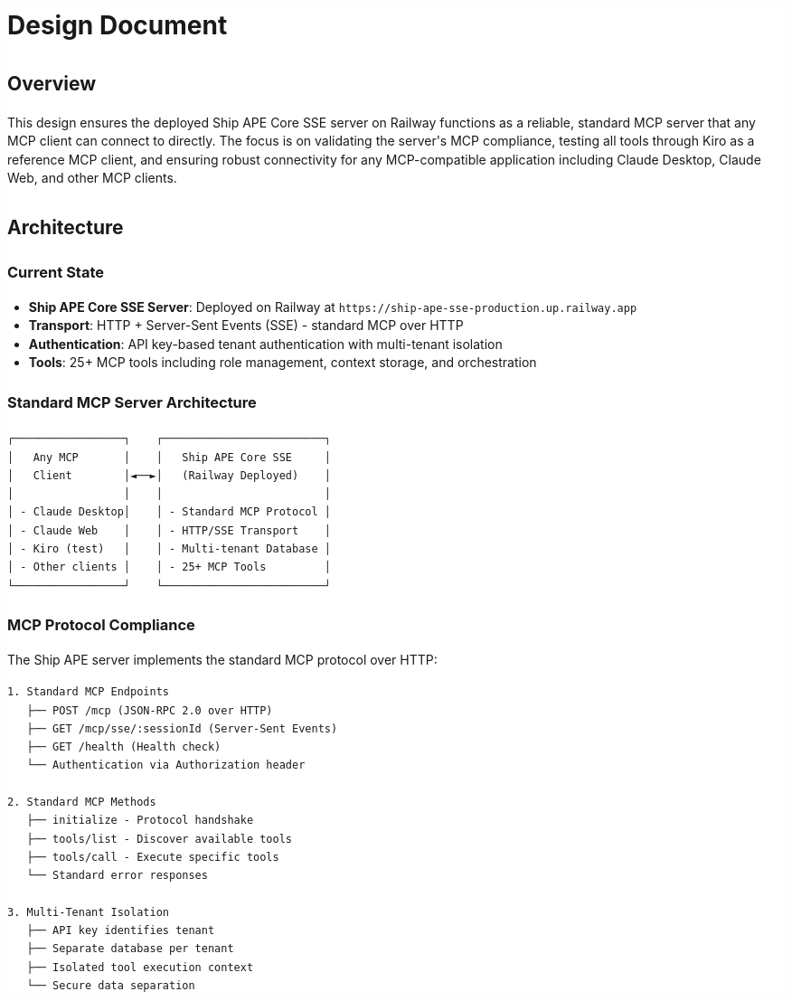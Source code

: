 # Design Document

## Overview

This design ensures the deployed Ship APE Core SSE server on Railway functions as a reliable, standard MCP server that any MCP client can connect to directly. The focus is on validating the server's MCP compliance, testing all tools through Kiro as a reference MCP client, and ensuring robust connectivity for any MCP-compatible application including Claude Desktop, Claude Web, and other MCP clients.

## Architecture

### Current State
- **Ship APE Core SSE Server**: Deployed on Railway at `https://ship-ape-sse-production.up.railway.app`
- **Transport**: HTTP + Server-Sent Events (SSE) - standard MCP over HTTP
- **Authentication**: API key-based tenant authentication with multi-tenant isolation
- **Tools**: 25+ MCP tools including role management, context storage, and orchestration

### Standard MCP Server Architecture

```
┌─────────────────┐    ┌─────────────────────────┐
│   Any MCP       │    │   Ship APE Core SSE     │
│   Client        │◄──►│   (Railway Deployed)    │
│                 │    │                         │
│ - Claude Desktop│    │ - Standard MCP Protocol │
│ - Claude Web    │    │ - HTTP/SSE Transport    │
│ - Kiro (test)   │    │ - Multi-tenant Database │
│ - Other clients │    │ - 25+ MCP Tools         │
└─────────────────┘    └─────────────────────────┘
```

### MCP Protocol Compliance

The Ship APE server implements the standard MCP protocol over HTTP:

```
1. Standard MCP Endpoints
   ├── POST /mcp (JSON-RPC 2.0 over HTTP)
   ├── GET /mcp/sse/:sessionId (Server-Sent Events)
   ├── GET /health (Health check)
   └── Authentication via Authorization header

2. Standard MCP Methods
   ├── initialize - Protocol handshake
   ├── tools/list - Discover available tools
   ├── tools/call - Execute specific tools
   └── Standard error responses

3. Multi-Tenant Isolation
   ├── API key identifies tenant
   ├── Separate database per tenant
   ├── Isolated tool execution context
   └── Secure data separation
```
